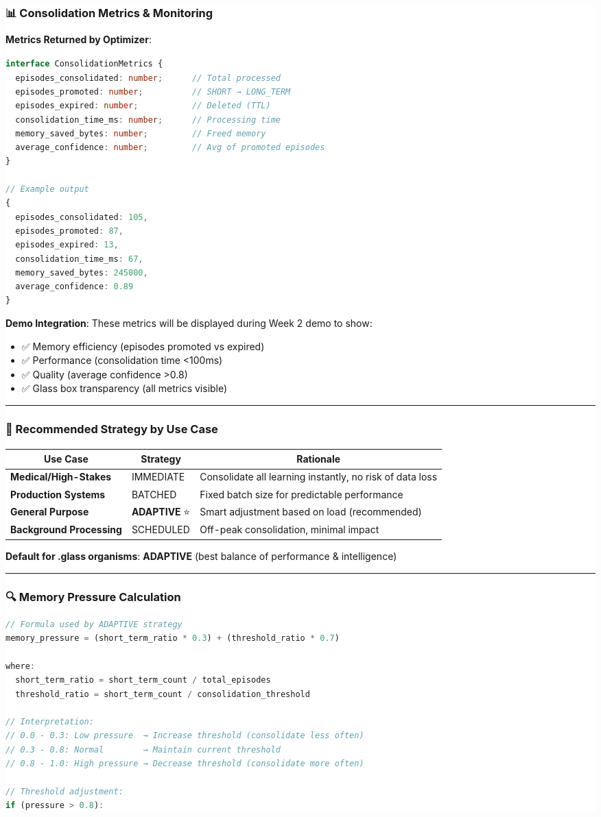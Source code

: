 
### 📊 Consolidation Metrics & Monitoring

**Metrics Returned by Optimizer**:

```typescript
interface ConsolidationMetrics {
  episodes_consolidated: number;      // Total processed
  episodes_promoted: number;          // SHORT → LONG_TERM
  episodes_expired: number;           // Deleted (TTL)
  consolidation_time_ms: number;      // Processing time
  memory_saved_bytes: number;         // Freed memory
  average_confidence: number;         // Avg of promoted episodes
}

// Example output
{
  episodes_consolidated: 105,
  episodes_promoted: 87,
  episodes_expired: 13,
  consolidation_time_ms: 67,
  memory_saved_bytes: 245000,
  average_confidence: 0.89
}
```

**Demo Integration**: These metrics will be displayed during Week 2 demo to show:
- ✅ Memory efficiency (episodes promoted vs expired)
- ✅ Performance (consolidation time <100ms)
- ✅ Quality (average confidence >0.8)
- ✅ Glass box transparency (all metrics visible)

---

### 🎯 Recommended Strategy by Use Case

| Use Case | Strategy | Rationale |
|----------|----------|-----------|
| **Medical/High-Stakes** | IMMEDIATE | Consolidate all learning instantly, no risk of data loss |
| **Production Systems** | BATCHED | Fixed batch size for predictable performance |
| **General Purpose** | **ADAPTIVE** ⭐ | Smart adjustment based on load (recommended) |
| **Background Processing** | SCHEDULED | Off-peak consolidation, minimal impact |

**Default for .glass organisms**: **ADAPTIVE** (best balance of performance & intelligence)

---

### 🔍 Memory Pressure Calculation

```typescript
// Formula used by ADAPTIVE strategy
memory_pressure = (short_term_ratio * 0.3) + (threshold_ratio * 0.7)

where:
  short_term_ratio = short_term_count / total_episodes
  threshold_ratio = short_term_count / consolidation_threshold

// Interpretation:
// 0.0 - 0.3: Low pressure  → Increase threshold (consolidate less often)
// 0.3 - 0.8: Normal        → Maintain current threshold
// 0.8 - 1.0: High pressure → Decrease threshold (consolidate more often)

// Threshold adjustment:
if (pressure > 0.8):
```